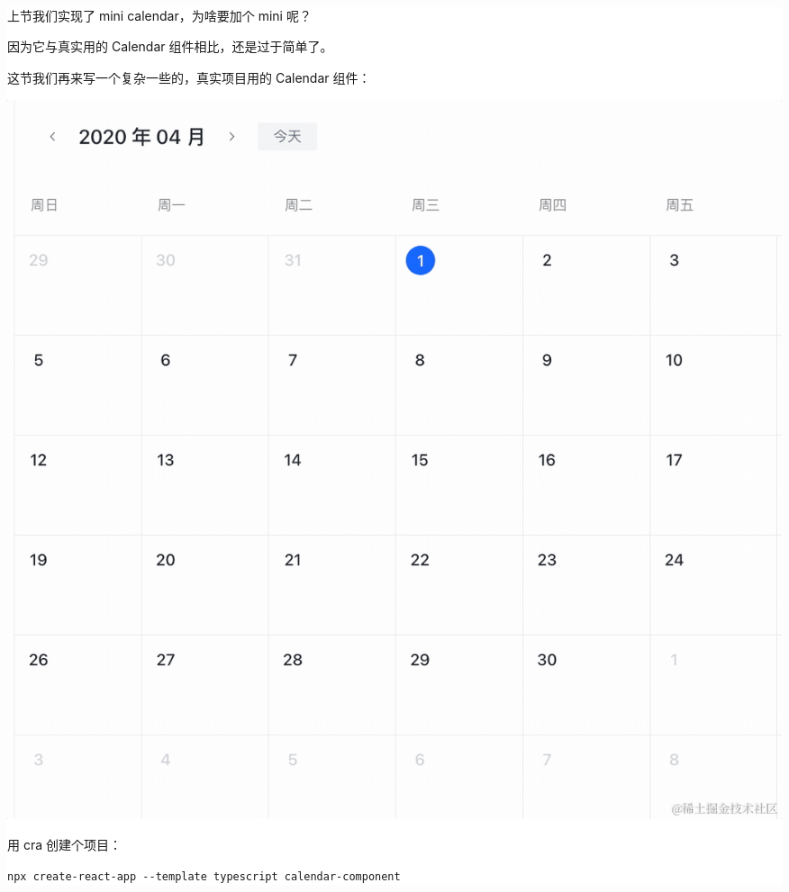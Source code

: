 ﻿上节我们实现了 mini calendar，为啥要加个 mini 呢？

因为它与真实用的 Calendar 组件相比，还是过于简单了。

这节我们再来写一个复杂一些的，真实项目用的 Calendar 组件：

![](./images/4dbbb19c32af43bca385ed8d51b34e08~tplv-k3u1fbpfcp-jj-mark:0:0:0:0:q75.image.png)

用 cra 创建个项目：

```
npx create-react-app --template typescript calendar-component
```
